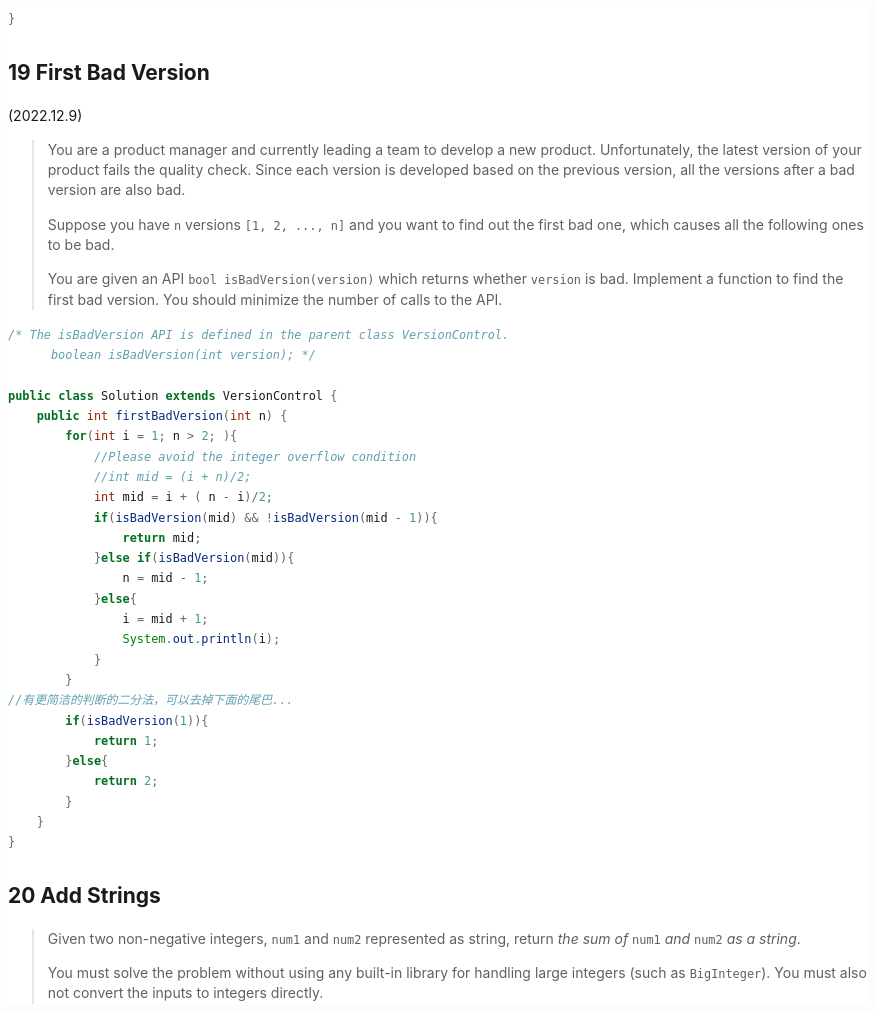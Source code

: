 ```java
}
```

## 19 First Bad Version

(2022.12.9)

> You are a product manager and currently leading a team to develop a new product. Unfortunately, the latest version of your product fails the quality check. Since each version is developed based on the previous version, all the versions after a bad version are also bad.
>
> Suppose you have `n` versions `[1, 2, ..., n]` and you want to find out the first bad one, which causes all the following ones to be bad.
>
> You are given an API `bool isBadVersion(version)` which returns whether `version` is bad. Implement a function to find the first bad version. You should minimize the number of calls to the API.

```java
/* The isBadVersion API is defined in the parent class VersionControl.
      boolean isBadVersion(int version); */

public class Solution extends VersionControl {
    public int firstBadVersion(int n) {
        for(int i = 1; n > 2; ){
            //Please avoid the integer overflow condition
            //int mid = (i + n)/2;
            int mid = i + ( n - i)/2;
            if(isBadVersion(mid) && !isBadVersion(mid - 1)){
                return mid;
            }else if(isBadVersion(mid)){
                n = mid - 1;
            }else{
                i = mid + 1;
                System.out.println(i);
            }
        }
//有更简洁的判断的二分法，可以去掉下面的尾巴...
        if(isBadVersion(1)){
            return 1;
        }else{
            return 2;
        }
    }
}
```

## 20 Add Strings

> Given two non-negative integers, `num1` and `num2` represented as string, return *the sum of* `num1` *and* `num2` *as a string*.
>
> You must solve the problem without using any built-in library for handling large integers (such as `BigInteger`). You must also not convert the inputs to integers directly.
